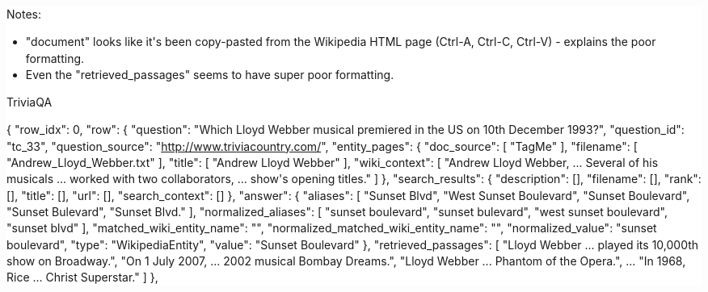Notes:
- "document" looks like it's been copy-pasted from the Wikipedia HTML page (Ctrl-A, Ctrl-C, Ctrl-V) - explains the poor formatting.
- Even the "retrieved_passages" seems to have super poor formatting.

TriviaQA

{
    "row_idx": 0,
    "row": {
        "question": "Which Lloyd Webber musical premiered in the US on 10th December 1993?",
        "question_id": "tc_33",
        "question_source": "http://www.triviacountry.com/",
        "entity_pages": {
            "doc_source": [
                "TagMe"
            ],
            "filename": [
                "Andrew_Lloyd_Webber.txt"
            ],
            "title": [
                "Andrew Lloyd Webber"
            ],
            "wiki_context": [
                "Andrew Lloyd Webber, ... Several of his musicals ... worked with two collaborators, ... show's opening titles."
            ]
        },
        "search_results": {
            "description": [],
            "filename": [],
            "rank": [],
            "title": [],
            "url": [],
            "search_context": []
        },
        "answer": {
            "aliases": [
                "Sunset Blvd",
                "West Sunset Boulevard",
                "Sunset Boulevard",
                "Sunset Bulevard",
                "Sunset Blvd."
            ],
            "normalized_aliases": [
                "sunset boulevard",
                "sunset bulevard",
                "west sunset boulevard",
                "sunset blvd"
            ],
            "matched_wiki_entity_name": "",
            "normalized_matched_wiki_entity_name": "",
            "normalized_value": "sunset boulevard",
            "type": "WikipediaEntity",
            "value": "Sunset Boulevard"
        },
        "retrieved_passages": [
            "Lloyd Webber ... played its 10,000th show on Broadway.",
            "On 1 July 2007, ... 2002 musical Bombay Dreams.",
            "Lloyd Webber ... Phantom of the Opera.",
            ...
            "In 1968, Rice ... Christ Superstar."
        ]
    },